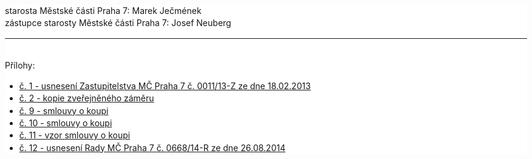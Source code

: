 </ol>starosta Městské části Praha 7: Marek Ječmének<br>zástupce starosty Městské části Praha 7: Josef Neuberg<hr>
<br>Přílohy: <ul>
<li><a href="/zdroj.aspx?typ=4&amp;id=58105&amp;sh=2069459733" target="_blank" title="Soubor (.doc 42,5 kB)-nové okno">č. 1 - usnesení Zastupitelstva MČ Praha 7 č. 0011/13-Z ze dne 18.02.2013</a></li> <li><a href="/zdroj.aspx?typ=4&amp;id=58106&amp;sh=2070404341" target="_blank" title="Soubor (.pdf 26,9 kB)-nové okno">č. 2 - kopie zveřejněného záměru</a></li> <li><a href="/zdroj.aspx?typ=4&amp;id=58107&amp;sh=2069391573" target="_blank" title="Soubor (.doc 1,1 MB)-nové okno">č. 9 - smlouvy o koupi</a></li> <li><a href="/zdroj.aspx?typ=4&amp;id=58108&amp;sh=2070322101" target="_blank" title="Soubor (.doc 1,1 MB)-nové okno">č. 10 - smlouvy o koupi</a></li> <li><a href="/zdroj.aspx?typ=4&amp;id=58109&amp;sh=2070357909" target="_blank" title="Soubor (.doc 248 kB)-nové okno">č. 11 - vzor smlouvy o koupi</a></li> <li><a href="/zdroj.aspx?typ=4&amp;id=58110&amp;sh=-934775723" target="_blank" title="Soubor (.doc 30,5 kB)-nové okno">č. 12 - usnesení Rady MČ Praha 7 č. 0668/14-R ze dne 26.08.2014</a></li> </ul>
</div>
</div>